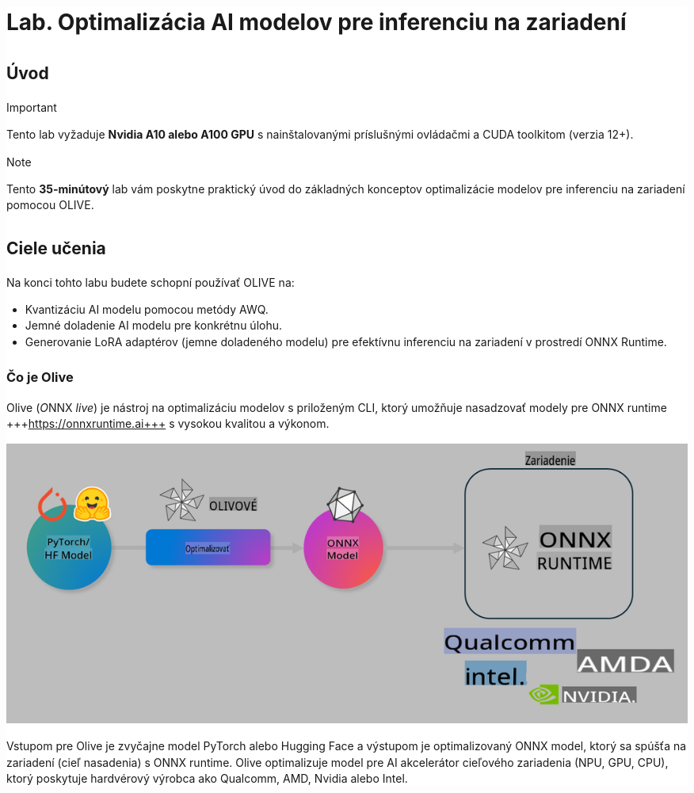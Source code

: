 # Lab. Optimalizácia AI modelov pre inferenciu na zariadení

## Úvod

> [!IMPORTANT]
> Tento lab vyžaduje **Nvidia A10 alebo A100 GPU** s nainštalovanými príslušnými ovládačmi a CUDA toolkitom (verzia 12+).

> [!NOTE]
> Tento **35-minútový** lab vám poskytne praktický úvod do základných konceptov optimalizácie modelov pre inferenciu na zariadení pomocou OLIVE.

## Ciele učenia

Na konci tohto labu budete schopní používať OLIVE na:

- Kvantizáciu AI modelu pomocou metódy AWQ.
- Jemné doladenie AI modelu pre konkrétnu úlohu.
- Generovanie LoRA adaptérov (jemne doladeného modelu) pre efektívnu inferenciu na zariadení v prostredí ONNX Runtime.

### Čo je Olive

Olive (*O*NNX *live*) je nástroj na optimalizáciu modelov s priloženým CLI, ktorý umožňuje nasadzovať modely pre ONNX runtime +++https://onnxruntime.ai+++ s vysokou kvalitou a výkonom.

![Olive Flow](../../../../../translated_images/olive-flow.e4682fa65f77777f49e884482fa8dd83eadcb90904fcb41a54093af85c330060.sk.png)

Vstupom pre Olive je zvyčajne model PyTorch alebo Hugging Face a výstupom je optimalizovaný ONNX model, ktorý sa spúšťa na zariadení (cieľ nasadenia) s ONNX runtime. Olive optimalizuje model pre AI akcelerátor cieľového zariadenia (NPU, GPU, CPU), ktorý poskytuje hardvérový výrobca ako Qualcomm, AMD, Nvidia alebo Intel.
